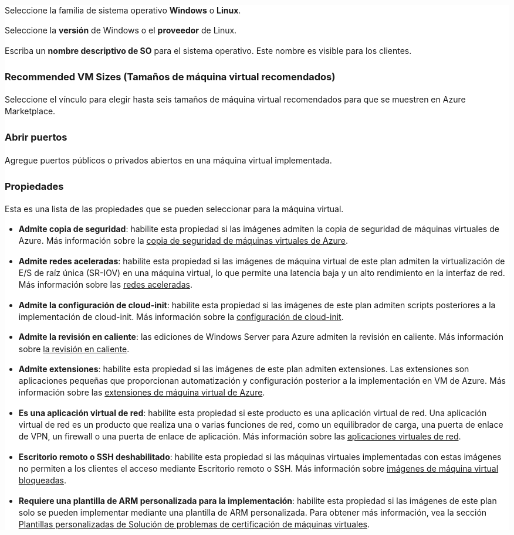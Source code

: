 Seleccione la familia de sistema operativo **Windows** o **Linux**.

Seleccione la **versión** de Windows o el **proveedor** de Linux.

Escriba un **nombre descriptivo de SO** para el sistema operativo. Este nombre es visible para los clientes.

### <a name="recommended-vm-sizes"></a>Recommended VM Sizes (Tamaños de máquina virtual recomendados)

Seleccione el vínculo para elegir hasta seis tamaños de máquina virtual recomendados para que se muestren en Azure Marketplace.

### <a name="open-ports"></a>Abrir puertos

Agregue puertos públicos o privados abiertos en una máquina virtual implementada.

### <a name="properties"></a>Propiedades

Esta es una lista de las propiedades que se pueden seleccionar para la máquina virtual.

- **Admite copia de seguridad**: habilite esta propiedad si las imágenes admiten la copia de seguridad de máquinas virtuales de Azure. Más información sobre la [copia de seguridad de máquinas virtuales de Azure](../backup/backup-azure-vms-introduction.md).

- **Admite redes aceleradas**: habilite esta propiedad si las imágenes de máquina virtual de este plan admiten la virtualización de E/S de raíz única (SR-IOV) en una máquina virtual, lo que permite una latencia baja y un alto rendimiento en la interfaz de red. Más información sobre las [redes aceleradas](https://go.microsoft.com/fwlink/?linkid=2124513).

- **Admite la configuración de cloud-init**: habilite esta propiedad si las imágenes de este plan admiten scripts posteriores a la implementación de cloud-init. Más información sobre la [configuración de cloud-init](../virtual-machines/linux/using-cloud-init.md).

- **Admite la revisión en caliente**: las ediciones de Windows Server para Azure admiten la revisión en caliente. Más información sobre [la revisión en caliente](../automanage/automanage-hotpatch.md).

- **Admite extensiones**: habilite esta propiedad si las imágenes de este plan admiten extensiones. Las extensiones son aplicaciones pequeñas que proporcionan automatización y configuración posterior a la implementación en VM de Azure. Más información sobre las [extensiones de máquina virtual de Azure](./azure-vm-create-certification-faq.yml#vm-extensions).

- **Es una aplicación virtual de red**: habilite esta propiedad si este producto es una aplicación virtual de red. Una aplicación virtual de red es un producto que realiza una o varias funciones de red, como un equilibrador de carga, una puerta de enlace de VPN, un firewall o una puerta de enlace de aplicación. Más información sobre las [aplicaciones virtuales de red](https://go.microsoft.com/fwlink/?linkid=2155373).

- **Escritorio remoto o SSH deshabilitado**: habilite esta propiedad si las máquinas virtuales implementadas con estas imágenes no permiten a los clientes el acceso mediante Escritorio remoto o SSH. Más información sobre [imágenes de máquina virtual bloqueadas](./azure-vm-create-certification-faq.yml#locked-down-or-ssh-disabled-offer).

- **Requiere una plantilla de ARM personalizada para la implementación**: habilite esta propiedad si las imágenes de este plan solo se pueden implementar mediante una plantilla de ARM personalizada. Para obtener más información, vea la sección [Plantillas personalizadas de Solución de problemas de certificación de máquinas virtuales](./azure-vm-create-certification-faq.yml#custom-templates).
